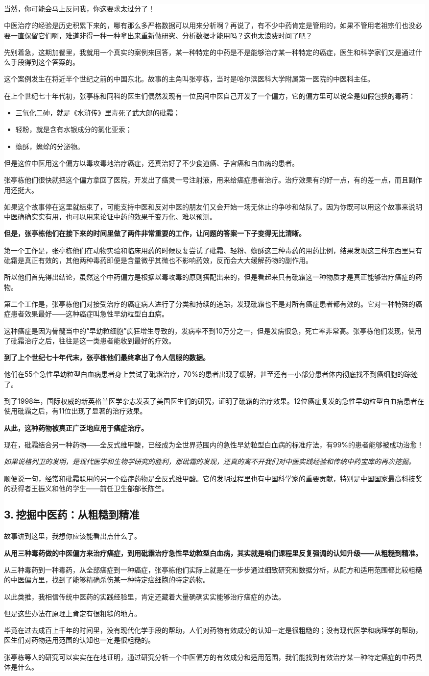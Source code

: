当然，你可能会马上反问我，你这要求太过分了！

中医治疗的经验是历史积累下来的，哪有那么多严格数据可以用来分析啊？再说了，有不少中药肯定是管用的，如果不管用老祖宗们也没必要一直保留它们啊，难道非得一种一种拿出来重新做研究、分析数据才能用吗？这也太浪费时间了吧？

先别着急，这期加餐里，我就用一个真实的案例来回答，某一种特定的中药是不是能够治疗某一种特定的癌症，医生和科学家们又是通过什么手段得到这个答案的。

这个案例发生在将近半个世纪之前的中国东北。故事的主角叫张亭栋，当时是哈尔滨医科大学附属第一医院的中医科主任。

在上个世纪七十年代初，张亭栋和同科的医生们偶然发现有一位民间中医自己开发了一个偏方，它的偏方里可以说全是如假包换的毒药：

* 三氧化二砷，就是《水浒传》里毒死了武大郎的砒霜；

* 轻粉，就是含有水银成分的氯化亚汞；

* 蟾酥，蟾蜍的分泌物。

但是这位中医用这个偏方以毒攻毒地治疗癌症，还真治好了不少食道癌、子宫癌和白血病的患者。

张亭栋他们很快就把这个偏方拿回了医院，开发出了癌灵一号注射液，用来给癌症患者治疗。治疗效果有的好一点，有的差一点，而且副作用还挺大。

如果这个故事停在这里就结束了，可能支持中医和反对中医的朋友们又会开始一场无休止的争吵和站队了。因为你既可以用这个故事来说明中医确确实实有用，也可以用来论证中药的效果千变万化、难以预测。

 **但是，张亭栋他们在接下来的时间里做了两件非常重要的工作，让问题的答案一下子变得无比清晰。**

第一个工作是，张亭栋他们在动物实验和临床用药的时候反复尝试了砒霜、轻粉、蟾酥这三种毒药的用药比例，结果发现这三种东西里只有砒霜是真正有效的，其他两种毒药即便是含量微乎其微也不影响药效，反而会大大缓解药物的副作用。

所以他们首先得出结论，虽然这个中药偏方是根据以毒攻毒的原则搭配出来的，但是看起来只有砒霜这一种物质才是真正能够治疗癌症的药物。

第二个工作是，张亭栋他们对接受治疗的癌症病人进行了分类和持续的追踪，发现砒霜也不是对所有癌症患者都有效的。它对一种特殊的癌症患者效果最好——这种癌症叫急性早幼粒型白血病。

这种癌症是因为骨髓当中的“早幼粒细胞”疯狂增生导致的，发病率不到10万分之一，但是发病很急，死亡率非常高。张亭栋他们发现，使用了砒霜治疗之后，往往是这一类患者能收到最好的疗效。

 **到了上个世纪七十年代末，张亭栋他们最终拿出了令人信服的数据。**

他们在55个急性早幼粒型白血病患者身上尝试了砒霜治疗，70%的患者出现了缓解，甚至还有一小部分患者体内彻底找不到癌细胞的踪迹了。

到了1998年，国际权威的新英格兰医学杂志发表了美国医生们的研究，证明了砒霜的治疗效果。12位癌症复发的急性早幼粒型白血病患者在使用砒霜之后，有11位出现了显著的治疗效果。

 **从此，这种药物被真正广泛地应用于癌症治疗。**

现在，砒霜结合另一种药物——全反式维甲酸，已经成为全世界范围内的急性早幼粒型白血病的标准疗法，有99%的患者能够被成功治愈！

 *如果说格列卫的发明，是现代医学和生物学研究的胜利，那砒霜的发现，还真的离不开我们对中医实践经验和传统中药宝库的再次挖掘。*

顺便说一句，经常和砒霜联用的另一个癌症药物是全反式维甲酸。它的发明过程里也有中国科学家的重要贡献，特别是中国国家最高科技奖的获得者王振义和他的学生——前任卫生部部长陈竺。

## 3. 挖掘中医药：从粗糙到精准

故事讲到这里，我想你应该能看出点什么了。

 **从用三种毒药做的中医偏方来治疗癌症，到用砒霜治疗急性早幼粒型白血病，其实就是咱们课程里反复强调的认知升级——从粗糙到精准。**

从三种毒药到一种毒药，从全部癌症到一种癌症，张亭栋他们实际上就是在一步步通过细致研究和数据分析，从配方和适用范围都比较粗糙的中医偏方里，找到了能够精确杀伤某一种特定癌细胞的特定药物。

以此类推，我相信传统中医药的实践经验里，肯定还藏着大量确确实实能够治疗癌症的办法。

但是这些办法在原理上肯定有很粗糙的地方。

毕竟在过去成百上千年的时间里，没有现代化学手段的帮助，人们对药物有效成分的认知一定是很粗糙的；没有现代医学和病理学的帮助，医生们对药物适用范围的认知也一定是很粗糙的。

张亭栋等人的研究可以实实在在地证明，通过研究分析一个中医偏方的有效成分和适用范围，我们能找到有效治疗某一种特定癌症的中药具体是什么。
